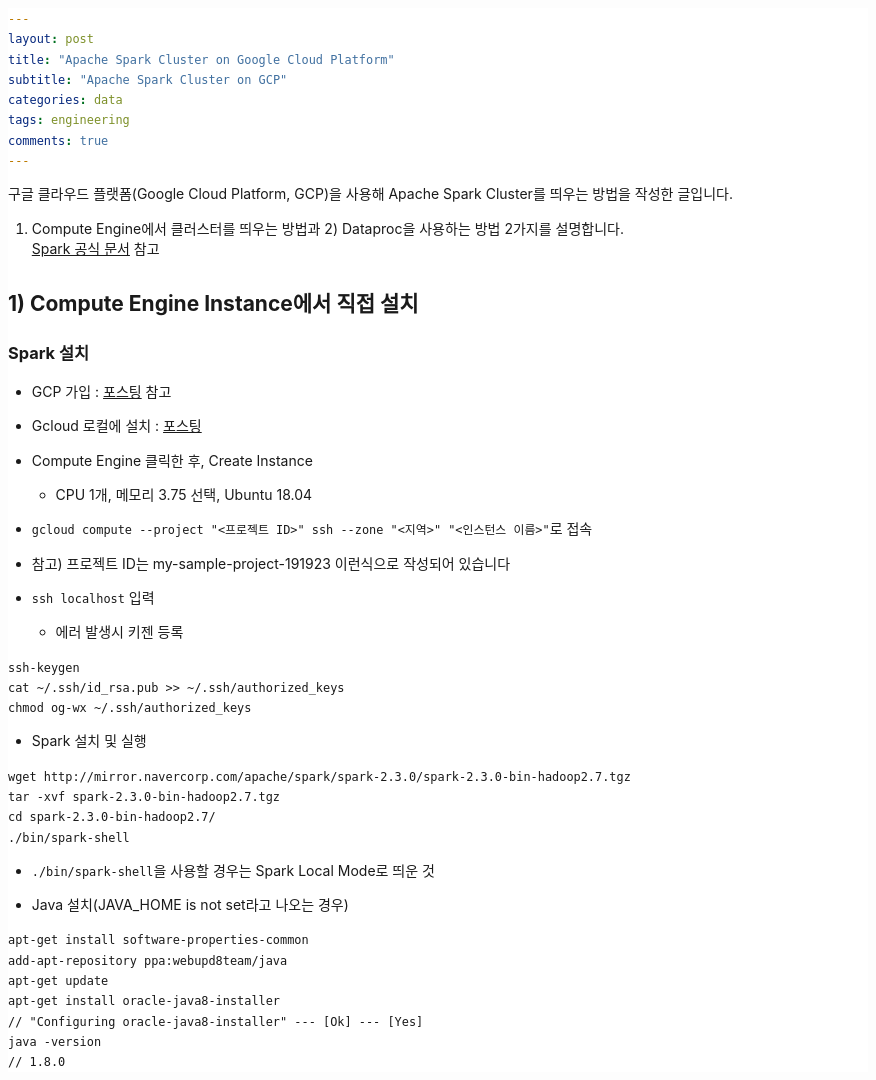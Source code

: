 ```yaml
---
layout: post
title: "Apache Spark Cluster on Google Cloud Platform"
subtitle: "Apache Spark Cluster on GCP"
categories: data
tags: engineering
comments: true
---
```


구글 클라우드 플랫폼(Google Cloud Platform, GCP)을 사용해 Apache Spark Cluster를 띄우는 방법을 작성한 글입니다.  
1) Compute Engine에서 클러스터를 띄우는 방법과 2) Dataproc을 사용하는 방법 2가지를 설명합니다.  
[Spark 공식 문서](https://spark.apache.org/docs/latest/cluster-overview.html) 참고


## 1) Compute Engine Instance에서 직접 설치

### Spark 설치
- GCP 가입 : [포스팅](https://zzsza.github.io/gcp/2018/01/01/gcp-intro/) 참고
- Gcloud 로컬에 설치 : [포스팅](https://zzsza.github.io/gcp/2018/01/11/config-gcloud-account/)
- Compute Engine 클릭한 후, Create Instance
	- CPU 1개, 메모리 3.75 선택, Ubuntu 18.04
- ```gcloud compute --project "<프로젝트 ID>" ssh --zone "<지역>" "<인스턴스 이름>"```로 접속 
- 참고) 프로젝트 ID는 my-sample-project-191923 이런식으로 작성되어 있습니다

- ```ssh localhost``` 입력
	- 에러 발생시 키젠 등록

```
ssh-keygen
cat ~/.ssh/id_rsa.pub >> ~/.ssh/authorized_keys
chmod og-wx ~/.ssh/authorized_keys
```

- Spark 설치 및 실행

```
wget http://mirror.navercorp.com/apache/spark/spark-2.3.0/spark-2.3.0-bin-hadoop2.7.tgz
tar -xvf spark-2.3.0-bin-hadoop2.7.tgz
cd spark-2.3.0-bin-hadoop2.7/
./bin/spark-shell
```

- ```./bin/spark-shell```을 사용할 경우는 Spark Local Mode로 띄운 것 

- Java 설치(JAVA_HOME is not set라고 나오는 경우)

```
apt-get install software-properties-common
add-apt-repository ppa:webupd8team/java
apt-get update
apt-get install oracle-java8-installer
// "Configuring oracle-java8-installer" --- [Ok] --- [Yes]
java -version
// 1.8.0
```
